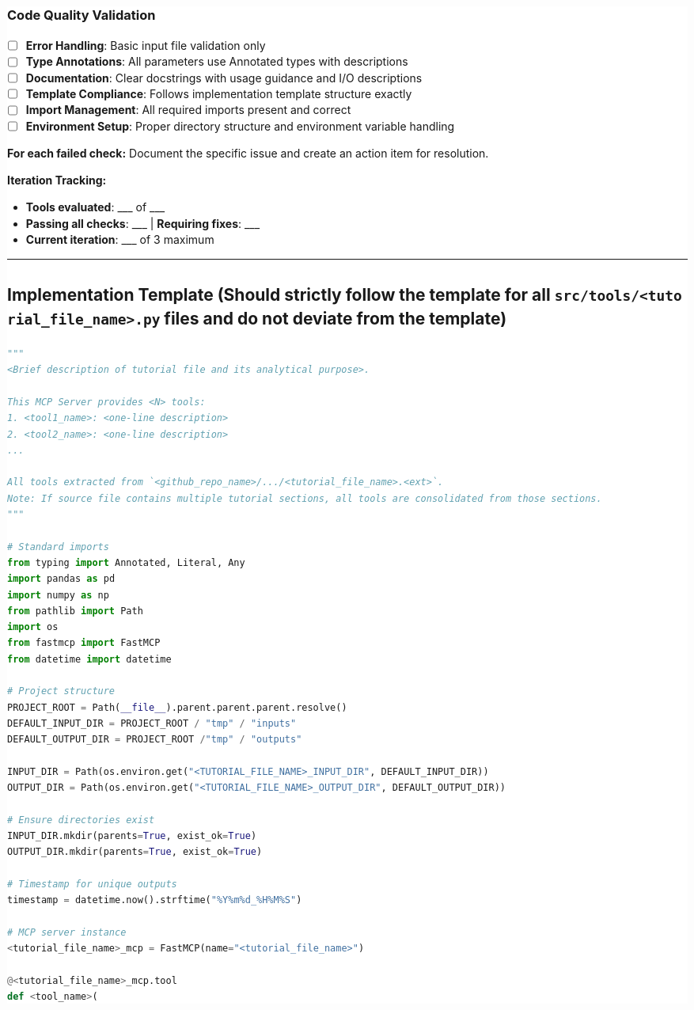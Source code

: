 ### Code Quality Validation
- [ ] **Error Handling**: Basic input file validation only
- [ ] **Type Annotations**: All parameters use Annotated types with descriptions
- [ ] **Documentation**: Clear docstrings with usage guidance and I/O descriptions
- [ ] **Template Compliance**: Follows implementation template structure exactly
- [ ] **Import Management**: All required imports present and correct
- [ ] **Environment Setup**: Proper directory structure and environment variable handling

**For each failed check:** Document the specific issue and create an action item for resolution.

**Iteration Tracking:**
- **Tools evaluated**: ___ of ___
- **Passing all checks**: ___ | **Requiring fixes**: ___
- **Current iteration**: ___ of 3 maximum

---

## Implementation Template (Should strictly follow the template for all `src/tools/<tutorial_file_name>.py` files and do not deviate from the template)

```python
"""
<Brief description of tutorial file and its analytical purpose>.

This MCP Server provides <N> tools:
1. <tool1_name>: <one-line description>
2. <tool2_name>: <one-line description>
...

All tools extracted from `<github_repo_name>/.../<tutorial_file_name>.<ext>`.
Note: If source file contains multiple tutorial sections, all tools are consolidated from those sections.
"""

# Standard imports
from typing import Annotated, Literal, Any
import pandas as pd
import numpy as np
from pathlib import Path
import os
from fastmcp import FastMCP
from datetime import datetime

# Project structure
PROJECT_ROOT = Path(__file__).parent.parent.parent.resolve()
DEFAULT_INPUT_DIR = PROJECT_ROOT / "tmp" / "inputs"
DEFAULT_OUTPUT_DIR = PROJECT_ROOT /"tmp" / "outputs"

INPUT_DIR = Path(os.environ.get("<TUTORIAL_FILE_NAME>_INPUT_DIR", DEFAULT_INPUT_DIR))
OUTPUT_DIR = Path(os.environ.get("<TUTORIAL_FILE_NAME>_OUTPUT_DIR", DEFAULT_OUTPUT_DIR))

# Ensure directories exist
INPUT_DIR.mkdir(parents=True, exist_ok=True)
OUTPUT_DIR.mkdir(parents=True, exist_ok=True)

# Timestamp for unique outputs
timestamp = datetime.now().strftime("%Y%m%d_%H%M%S")

# MCP server instance
<tutorial_file_name>_mcp = FastMCP(name="<tutorial_file_name>")

@<tutorial_file_name>_mcp.tool
def <tool_name>(
```
